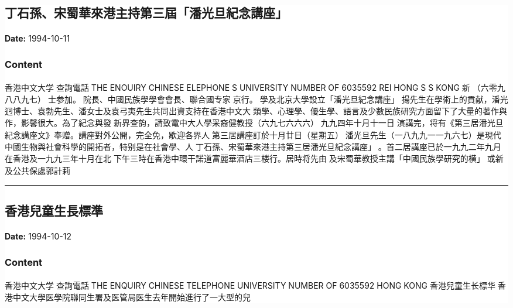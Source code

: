 
## 丁石孫、宋蜀華來港主持第三屆「潘光旦紀念講座」

**Date:** 1994-10-11

### Content

香港中文大学
查詢電話
THE
ENOUIRY
CHINESE
ELEPHONE
S
UNIVERSITY
NUMBER
OF
6035592
REI
HONG
S
S
KONG
新
（六零九八八九七）
士参加。
院長、中國民族學學會會長、聯合國专家
京行。
學及北京大學設立「潘光旦紀念講座」
揚先生在學術上的貢献，潘光迥博士、袁勃先生、潘女士及袁弓夷先生共同出資支持在香港中文大
類學、心理學、優生學、語言及少數民族研究方面留下了大量的著作與作，影馨很大。為了紀念與發
新界查韵，請致電中大人學采裔健教授（六九七六六六）
九九四年十月十一日
演講完，将有《第三居潘光旦紀念講座文》奉赠。講座對外公開，完全免，歇迎各界人
第三居講座訂於十月廿日（星期五）
潘光旦先生（一八九九一一九六七）是現代中國生物與社會科學的開拓者，特别是在社會學、人
丁石孫、宋蜀華來港主持第三居潘光旦紀念講座」
。首二居講座已於一九九二年九月在香港及一九九三年十月在北
下午三時在香港中環干諾道富麗華酒店三楼行。居時将先由
及宋蜀華教授主講「中國民族學研究的横」
或新及公共保處郭計莉

---

## 香港兒童生長標準

**Date:** 1994-10-12

### Content

香港中文大学
查詢電話
THE
ENQUIRY
CHINESE
TELEPHONE
UNIVERSITY
NUMBER
OF
6035592
HONG
KONG
香港兒童生长標华
香港中文大學医學院聯同生署及医管局医生去年開始進行了一大型的兒